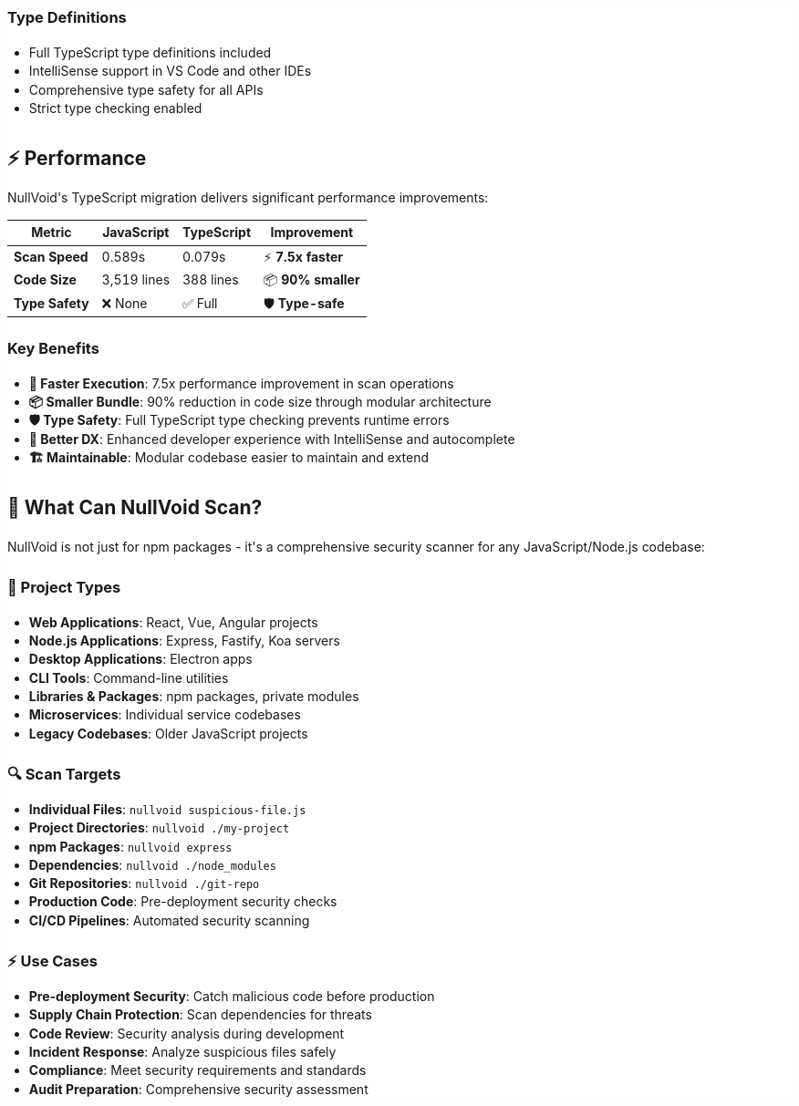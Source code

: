 ### **Type Definitions**
- Full TypeScript type definitions included
- IntelliSense support in VS Code and other IDEs  
- Comprehensive type safety for all APIs
- Strict type checking enabled

## ⚡ **Performance**

NullVoid's TypeScript migration delivers significant performance improvements:

| Metric | JavaScript | TypeScript | Improvement |
|--------|------------|------------|-------------|
| **Scan Speed** | 0.589s | 0.079s | ⚡ **7.5x faster** |
| **Code Size** | 3,519 lines | 388 lines | 📦 **90% smaller** |
| **Type Safety** | ❌ None | ✅ Full | 🛡️ **Type-safe** |

### **Key Benefits**
- **🚀 Faster Execution**: 7.5x performance improvement in scan operations
- **📦 Smaller Bundle**: 90% reduction in code size through modular architecture
- **🛡️ Type Safety**: Full TypeScript type checking prevents runtime errors
- **🔧 Better DX**: Enhanced developer experience with IntelliSense and autocomplete
- **🏗️ Maintainable**: Modular codebase easier to maintain and extend

## 🎯 **What Can NullVoid Scan?**

NullVoid is not just for npm packages - it's a comprehensive security scanner for any JavaScript/Node.js codebase:

### **📁 Project Types**
- **Web Applications**: React, Vue, Angular projects
- **Node.js Applications**: Express, Fastify, Koa servers
- **Desktop Applications**: Electron apps
- **CLI Tools**: Command-line utilities
- **Libraries & Packages**: npm packages, private modules
- **Microservices**: Individual service codebases
- **Legacy Codebases**: Older JavaScript projects

### **🔍 Scan Targets**
- **Individual Files**: `nullvoid suspicious-file.js`
- **Project Directories**: `nullvoid ./my-project`
- **npm Packages**: `nullvoid express`
- **Dependencies**: `nullvoid ./node_modules`
- **Git Repositories**: `nullvoid ./git-repo`
- **Production Code**: Pre-deployment security checks
- **CI/CD Pipelines**: Automated security scanning

### **⚡ Use Cases**
- **Pre-deployment Security**: Catch malicious code before production
- **Supply Chain Protection**: Scan dependencies for threats
- **Code Review**: Security analysis during development
- **Incident Response**: Analyze suspicious files safely
- **Compliance**: Meet security requirements and standards
- **Audit Preparation**: Comprehensive security assessment
